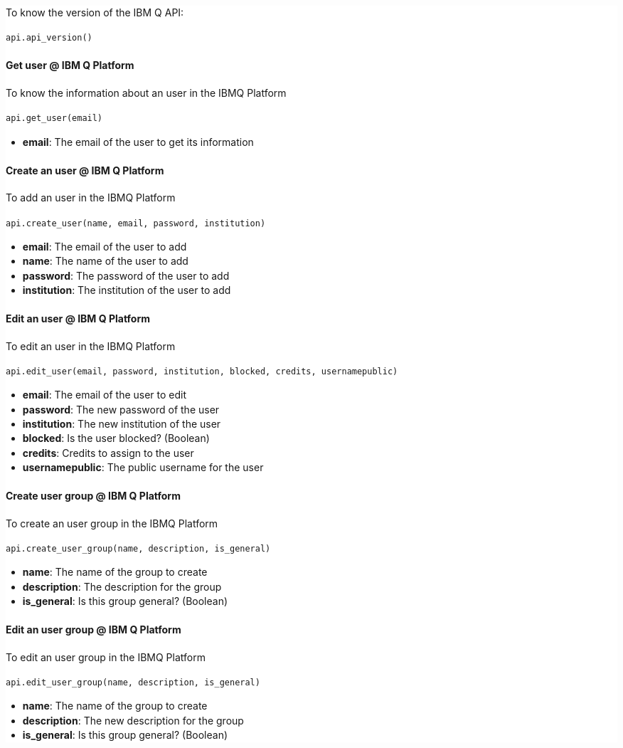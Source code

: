 To know the version of the IBM Q API:

```python
api.api_version()
```

#### Get user @ IBM Q Platform
To know the information about an user in the IBMQ Platform

```python
api.get_user(email)
```
- **email**: The email of the user to get its information


#### Create an user @ IBM Q Platform
To add an user in the IBMQ Platform

```python
api.create_user(name, email, password, institution)
```
- **email**: The email of the user to add
- **name**: The name of the user to add
- **password**: The password of the user to add
- **institution**: The institution of the user to add


#### Edit an user @ IBM Q Platform
To edit an user in the IBMQ Platform

```python
api.edit_user(email, password, institution, blocked, credits, usernamepublic)
```
- **email**: The email of the user to edit
- **password**: The new password of the user
- **institution**: The new institution of the user
- **blocked**: Is the user blocked? (Boolean)
- **credits**: Credits to assign to the user
- **usernamepublic**: The public username for the user


#### Create user group @ IBM Q Platform
To create an user group in the IBMQ Platform

```python
api.create_user_group(name, description, is_general)
```
- **name**: The name of the group to create
- **description**: The description for the group
- **is_general**: Is this group general? (Boolean)


#### Edit an user group @ IBM Q Platform
To edit an user group in the IBMQ Platform


```python
api.edit_user_group(name, description, is_general)
```
- **name**: The name of the group to create
- **description**: The new description for the group
- **is_general**: Is this group general? (Boolean)

